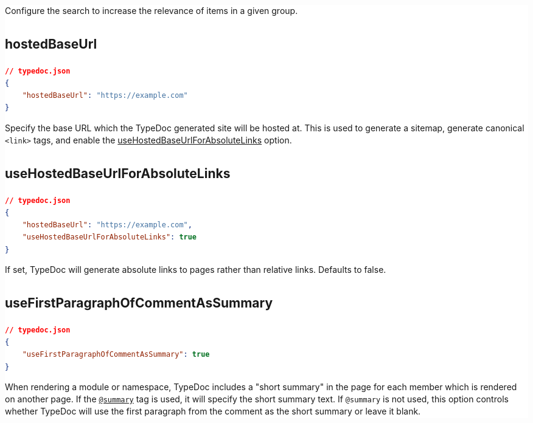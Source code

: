 Configure the search to increase the relevance of items in a given group.

## hostedBaseUrl

```json
// typedoc.json
{
    "hostedBaseUrl": "https://example.com"
}
```

Specify the base URL which the TypeDoc generated site will be hosted at. This
is used to generate a sitemap, generate canonical `<link>` tags, and enable the
[useHostedBaseUrlForAbsoluteLinks](#usehostedbaseurlforabsolutelinks) option.

## useHostedBaseUrlForAbsoluteLinks

```json
// typedoc.json
{
    "hostedBaseUrl": "https://example.com",
    "useHostedBaseUrlForAbsoluteLinks": true
}
```

If set, TypeDoc will generate absolute links to pages rather than relative links.
Defaults to false.

## useFirstParagraphOfCommentAsSummary

```json
// typedoc.json
{
    "useFirstParagraphOfCommentAsSummary": true
}
```

When rendering a module or namespace, TypeDoc includes a "short summary" in the
page for each member which is rendered on another page. If the
[`@summary`](../tags/summary.md) tag is used, it will specify the short summary
text. If `@summary` is not used, this option controls whether TypeDoc will use
the first paragraph from the comment as the short summary or leave it blank.
